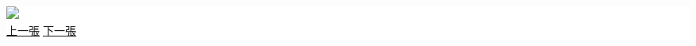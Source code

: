 <!DOCTYPE html>
<html>
	<head>
		<script>
			i = 0;
			x = [ "http://1.bp.blogspot.com/-xdHGOG59LCI/UjawN7V-deI/AAAAAAAABb8/v3dHRriJkjo/s1600/EUCL%E4%B8%8A%E5%8F%B0%E9%A0%98%E7%8D%8E01.jpg",
				  "http://4.bp.blogspot.com/-UKB9Pburh8I/Ujawb7t3wGI/AAAAAAAABcE/2h3OMM1sb-0/s1600/Frocius+Android%E4%B8%8A%E5%8F%B0%E9%A0%98%E7%8D%8E01.jpg",
				  "http://4.bp.blogspot.com/-p-YNGTeHwM0/UjawjF1fwoI/AAAAAAAABcM/YrenoO-Mcg8/s1600/devabchb%E4%B8%8A%E5%8F%B0%E9%A0%98%E7%8D%8E01.jpg",
				  "http://2.bp.blogspot.com/-xPreUlrSYv8/UjayQmzNzPI/AAAAAAAABcY/AxJVYPKmVxI/s1600/A+Team%E5%B1%95%E7%A4%BA%E6%94%A4%E4%BD%8D01.jpg" ]
			function f(y)
			{
				i = i + y;
				if(i>3)
				{document.getElementById("demo").innerHTML = "這是最後一張了喔 O口O!!!"; i=3}
				else if(i<0)
				{document.getElementById("demo").innerHTML = "前面沒東西了喔 哭哭TAT"; i=0}
				else
				{document.getElementById("demo").innerHTML = "<img src='" + x[i] + "' width='100%'>" }
			}
		</script>
	</head>

<body>

<div id="demo">
	<img src='http://1.bp.blogspot.com/-xdHGOG59LCI/UjawN7V-deI/AAAAAAAABb8/v3dHRriJkjo/s1600/EUCL%E4%B8%8A%E5%8F%B0%E9%A0%98%E7%8D%8E01.jpg' width='100%'>
</div>
<a href="javascript:f(-1);">上一張</a>
<a href="javascript:f(1);">下一張</a>

</body>
</html>
